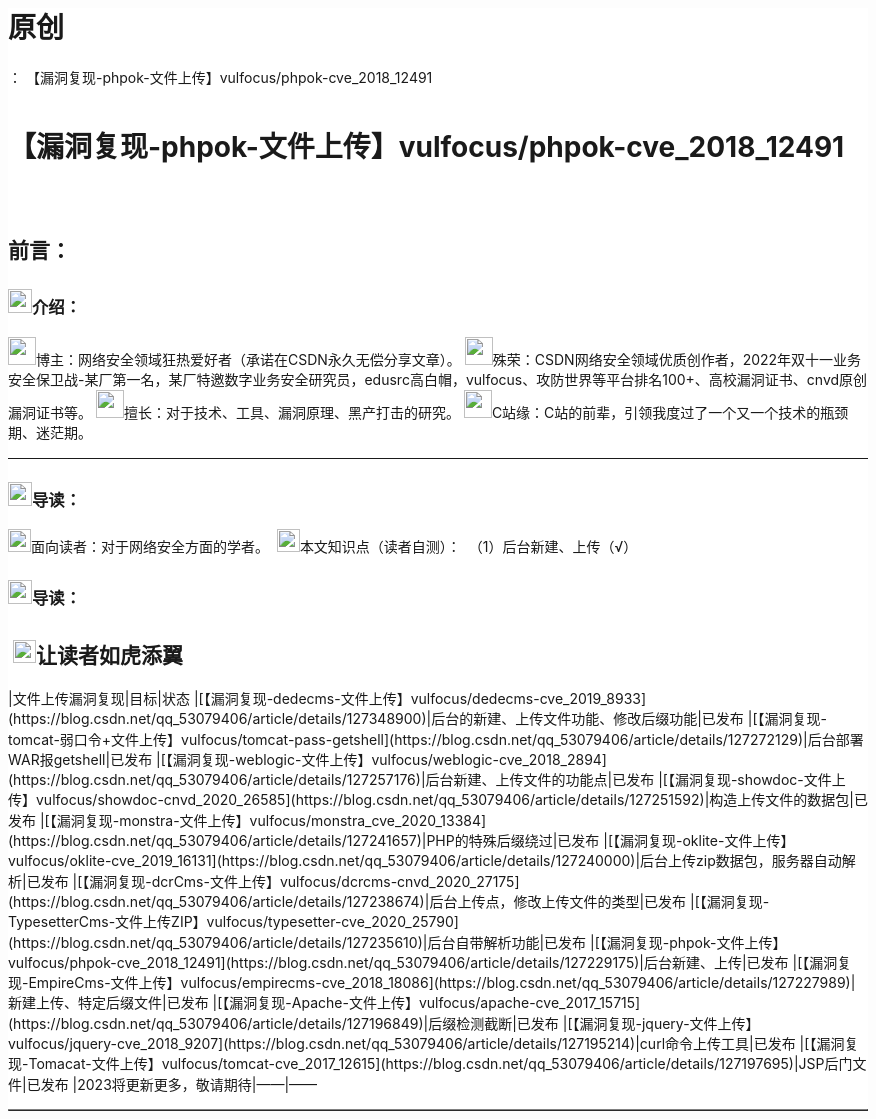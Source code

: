 # 原创
：  【漏洞复现-phpok-文件上传】vulfocus/phpok-cve_2018_12491

# 【漏洞复现-phpok-文件上传】vulfocus/phpok-cve_2018_12491

  <img alt="" src="https://img-blog.csdnimg.cn/2e86bda3ff034c71920f2f40732c3929.gif"/>

## 前言：

> 
<h3><img alt="" height="24" src="https://img-blog.csdnimg.cn/c2dfbe518f7d43a2978e4e6f1bfd5ea1.gif" width="24"/>介绍： </h3>
<img alt="" height="28" src="https://img-blog.csdnimg.cn/3e1c80dc452343c9b3e29c5030fa90b1.png" width="28"/>博主：网络安全领域狂热爱好者（承诺在CSDN永久无偿分享文章）。
<img alt="" height="28" src="https://img-blog.csdnimg.cn/3e1c80dc452343c9b3e29c5030fa90b1.png" width="28"/>殊荣：CSDN网络安全领域优质创作者，2022年双十一业务安全保卫战-某厂第一名，某厂特邀数字业务安全研究员，edusrc高白帽，vulfocus、攻防世界等平台排名100+、高校漏洞证书、cnvd原创漏洞证书等。
<img alt="" height="28" src="https://img-blog.csdnimg.cn/3e1c80dc452343c9b3e29c5030fa90b1.png" width="28"/>擅长：对于技术、工具、漏洞原理、黑产打击的研究。
<img alt="" height="28" src="https://img-blog.csdnimg.cn/3e1c80dc452343c9b3e29c5030fa90b1.png" width="28"/>C站缘：C站的前辈，引领我度过了一个又一个技术的瓶颈期、迷茫期。
<hr/>
<h3><img alt="" height="24" src="https://img-blog.csdnimg.cn/9f7cfdd7c4294c9e9bff7ef35f552f0c.gif" width="24"/>导读：</h3>
<img alt="" height="23" src="https://img-blog.csdnimg.cn/b1b5426baac44b97b68428245cc35d77.png" width="23"/>面向读者：对于网络安全方面的学者。 
<img alt="" height="23" src="https://img-blog.csdnimg.cn/19ea593260b84ec8b836a336326fa0cc.png" width="23"/>本文知识点（读者自测）： 
（1）后台新建、上传（√）


### <img alt="" height="24" src="https://img-blog.csdnimg.cn/9f7cfdd7c4294c9e9bff7ef35f552f0c.gif" width="24"/>导读：

> 
<h2> <img alt="" height="23" src="https://img-blog.csdnimg.cn/19e90c25b42d4b368c3c94da4b04afb0.png" width="23"/>让读者如虎添翼</h2>
<table border="1" cellpadding="1" cellspacing="1"><tbody>|文件上传漏洞复现|目标|状态
|[【漏洞复现-dedecms-文件上传】vulfocus/dedecms-cve_2019_8933](https://blog.csdn.net/qq_53079406/article/details/127348900)|后台的新建、上传文件功能、修改后缀功能|已发布
|[【漏洞复现-tomcat-弱口令+文件上传】vulfocus/tomcat-pass-getshell](https://blog.csdn.net/qq_53079406/article/details/127272129)|后台部署WAR报getshell|已发布
|[【漏洞复现-weblogic-文件上传】vulfocus/weblogic-cve_2018_2894](https://blog.csdn.net/qq_53079406/article/details/127257176)|后台新建、上传文件的功能点|已发布
|[【漏洞复现-showdoc-文件上传】​vulfocus/showdoc-cnvd_2020_26585](https://blog.csdn.net/qq_53079406/article/details/127251592)|构造上传文件的数据包|已发布
|[【漏洞复现-monstra-文件上传】vulfocus/monstra_cve_2020_13384](https://blog.csdn.net/qq_53079406/article/details/127241657)|PHP的特殊后缀绕过|已发布
|[【漏洞复现-oklite-文件上传】vulfocus/oklite-cve_2019_16131](https://blog.csdn.net/qq_53079406/article/details/127240000)|后台上传zip数据包，服务器自动解析|已发布
|[【漏洞复现-dcrCms-文件上传】vulfocus/dcrcms-cnvd_2020_27175](https://blog.csdn.net/qq_53079406/article/details/127238674)|后台上传点，修改上传文件的类型|已发布
|[【漏洞复现-TypesetterCms-文件上传ZIP】vulfocus/typesetter-cve_2020_25790](https://blog.csdn.net/qq_53079406/article/details/127235610)|后台自带解析功能|已发布
|[【漏洞复现-phpok-文件上传】vulfocus/phpok-cve_2018_12491](https://blog.csdn.net/qq_53079406/article/details/127229175)|后台新建、上传|已发布
|[【漏洞复现-EmpireCms-文件上传】vulfocus/empirecms-cve_2018_18086](https://blog.csdn.net/qq_53079406/article/details/127227989)|新建上传、特定后缀文件|已发布
|[【漏洞复现-Apache-文件上传】vulfocus/apache-cve_2017_15715](https://blog.csdn.net/qq_53079406/article/details/127196849)|后缀检测截断|已发布
|[【漏洞复现-jquery-文件上传】vulfocus/jquery-cve_2018_9207](https://blog.csdn.net/qq_53079406/article/details/127195214)|curl命令上传工具|已发布
|[【漏洞复现-Tomacat-文件上传】vulfocus/tomcat-cve_2017_12615](https://blog.csdn.net/qq_53079406/article/details/127197695)|JSP后门文件|已发布
|2023将更新更多，敬请期待|——|——
</tbody></table>
